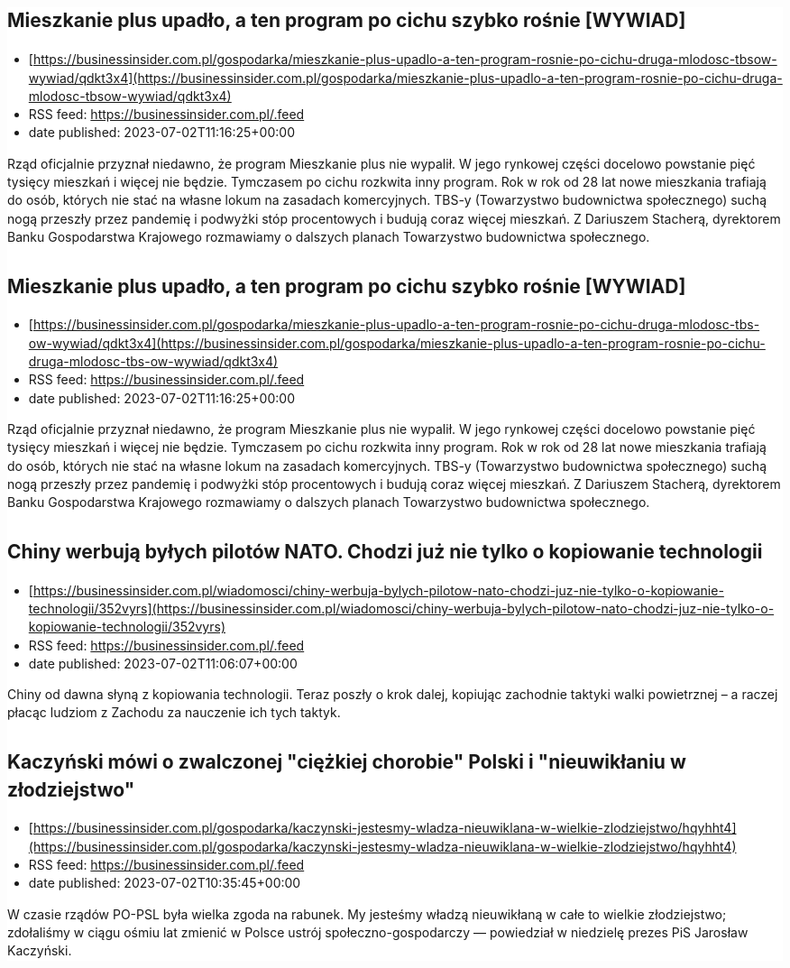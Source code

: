 ## Mieszkanie plus upadło, a ten program po cichu szybko rośnie [WYWIAD]
 - [https://businessinsider.com.pl/gospodarka/mieszkanie-plus-upadlo-a-ten-program-rosnie-po-cichu-druga-mlodosc-tbsow-wywiad/qdkt3x4](https://businessinsider.com.pl/gospodarka/mieszkanie-plus-upadlo-a-ten-program-rosnie-po-cichu-druga-mlodosc-tbsow-wywiad/qdkt3x4)
 - RSS feed: https://businessinsider.com.pl/.feed
 - date published: 2023-07-02T11:16:25+00:00

Rząd oficjalnie przyznał niedawno, że program Mieszkanie plus nie wypalił. W jego rynkowej części docelowo powstanie pięć tysięcy mieszkań i więcej nie będzie. Tymczasem po cichu rozkwita inny program. Rok w rok od 28 lat nowe mieszkania trafiają do osób, których nie stać na własne lokum na zasadach komercyjnych. TBS-y (Towarzystwo budownictwa społecznego) suchą nogą przeszły przez pandemię i podwyżki stóp procentowych i budują coraz więcej mieszkań. Z Dariuszem Stacherą, dyrektorem Banku Gospodarstwa Krajowego rozmawiamy o dalszych planach Towarzystwo budownictwa społecznego.

## Mieszkanie plus upadło, a ten program po cichu szybko rośnie [WYWIAD]
 - [https://businessinsider.com.pl/gospodarka/mieszkanie-plus-upadlo-a-ten-program-rosnie-po-cichu-druga-mlodosc-tbs-ow-wywiad/qdkt3x4](https://businessinsider.com.pl/gospodarka/mieszkanie-plus-upadlo-a-ten-program-rosnie-po-cichu-druga-mlodosc-tbs-ow-wywiad/qdkt3x4)
 - RSS feed: https://businessinsider.com.pl/.feed
 - date published: 2023-07-02T11:16:25+00:00

Rząd oficjalnie przyznał niedawno, że program Mieszkanie plus nie wypalił. W jego rynkowej części docelowo powstanie pięć tysięcy mieszkań i więcej nie będzie. Tymczasem po cichu rozkwita inny program. Rok w rok od 28 lat nowe mieszkania trafiają do osób, których nie stać na własne lokum na zasadach komercyjnych. TBS-y (Towarzystwo budownictwa społecznego) suchą nogą przeszły przez pandemię i podwyżki stóp procentowych i budują coraz więcej mieszkań. Z Dariuszem Stacherą, dyrektorem Banku Gospodarstwa Krajowego rozmawiamy o dalszych planach Towarzystwo budownictwa społecznego.

## Chiny werbują byłych pilotów NATO. Chodzi już nie tylko o kopiowanie technologii
 - [https://businessinsider.com.pl/wiadomosci/chiny-werbuja-bylych-pilotow-nato-chodzi-juz-nie-tylko-o-kopiowanie-technologii/352vyrs](https://businessinsider.com.pl/wiadomosci/chiny-werbuja-bylych-pilotow-nato-chodzi-juz-nie-tylko-o-kopiowanie-technologii/352vyrs)
 - RSS feed: https://businessinsider.com.pl/.feed
 - date published: 2023-07-02T11:06:07+00:00

Chiny od dawna słyną z kopiowania technologii. Teraz poszły o krok dalej, kopiując zachodnie taktyki walki powietrznej – a raczej płacąc ludziom z Zachodu za nauczenie ich tych taktyk.

## Kaczyński mówi o zwalczonej "ciężkiej chorobie" Polski i "nieuwikłaniu w złodziejstwo"
 - [https://businessinsider.com.pl/gospodarka/kaczynski-jestesmy-wladza-nieuwiklana-w-wielkie-zlodziejstwo/hqyhht4](https://businessinsider.com.pl/gospodarka/kaczynski-jestesmy-wladza-nieuwiklana-w-wielkie-zlodziejstwo/hqyhht4)
 - RSS feed: https://businessinsider.com.pl/.feed
 - date published: 2023-07-02T10:35:45+00:00

W czasie rządów PO-PSL była wielka zgoda na rabunek. My jesteśmy władzą nieuwikłaną w całe to wielkie złodziejstwo; zdołaliśmy w ciągu ośmiu lat zmienić w Polsce ustrój społeczno-gospodarczy — powiedział w niedzielę prezes PiS Jarosław Kaczyński.
